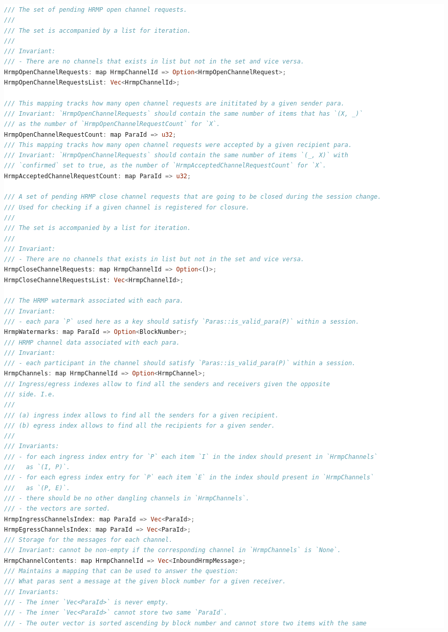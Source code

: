 ```rust
/// The set of pending HRMP open channel requests.
///
/// The set is accompanied by a list for iteration.
///
/// Invariant:
/// - There are no channels that exists in list but not in the set and vice versa.
HrmpOpenChannelRequests: map HrmpChannelId => Option<HrmpOpenChannelRequest>;
HrmpOpenChannelRequestsList: Vec<HrmpChannelId>;

/// This mapping tracks how many open channel requests are inititated by a given sender para.
/// Invariant: `HrmpOpenChannelRequests` should contain the same number of items that has `(X, _)`
/// as the number of `HrmpOpenChannelRequestCount` for `X`.
HrmpOpenChannelRequestCount: map ParaId => u32;
/// This mapping tracks how many open channel requests were accepted by a given recipient para.
/// Invariant: `HrmpOpenChannelRequests` should contain the same number of items `(_, X)` with
/// `confirmed` set to true, as the number of `HrmpAcceptedChannelRequestCount` for `X`.
HrmpAcceptedChannelRequestCount: map ParaId => u32;

/// A set of pending HRMP close channel requests that are going to be closed during the session change.
/// Used for checking if a given channel is registered for closure.
///
/// The set is accompanied by a list for iteration.
///
/// Invariant:
/// - There are no channels that exists in list but not in the set and vice versa.
HrmpCloseChannelRequests: map HrmpChannelId => Option<()>;
HrmpCloseChannelRequestsList: Vec<HrmpChannelId>;

/// The HRMP watermark associated with each para.
/// Invariant:
/// - each para `P` used here as a key should satisfy `Paras::is_valid_para(P)` within a session.
HrmpWatermarks: map ParaId => Option<BlockNumber>;
/// HRMP channel data associated with each para.
/// Invariant:
/// - each participant in the channel should satisfy `Paras::is_valid_para(P)` within a session.
HrmpChannels: map HrmpChannelId => Option<HrmpChannel>;
/// Ingress/egress indexes allow to find all the senders and receivers given the opposite
/// side. I.e.
///
/// (a) ingress index allows to find all the senders for a given recipient.
/// (b) egress index allows to find all the recipients for a given sender.
///
/// Invariants:
/// - for each ingress index entry for `P` each item `I` in the index should present in `HrmpChannels`
///   as `(I, P)`.
/// - for each egress index entry for `P` each item `E` in the index should present in `HrmpChannels`
///   as `(P, E)`.
/// - there should be no other dangling channels in `HrmpChannels`.
/// - the vectors are sorted.
HrmpIngressChannelsIndex: map ParaId => Vec<ParaId>;
HrmpEgressChannelsIndex: map ParaId => Vec<ParaId>;
/// Storage for the messages for each channel.
/// Invariant: cannot be non-empty if the corresponding channel in `HrmpChannels` is `None`.
HrmpChannelContents: map HrmpChannelId => Vec<InboundHrmpMessage>;
/// Maintains a mapping that can be used to answer the question:
/// What paras sent a message at the given block number for a given receiver.
/// Invariants:
/// - The inner `Vec<ParaId>` is never empty.
/// - The inner `Vec<ParaId>` cannot store two same `ParaId`.
/// - The outer vector is sorted ascending by block number and cannot store two items with the same
```